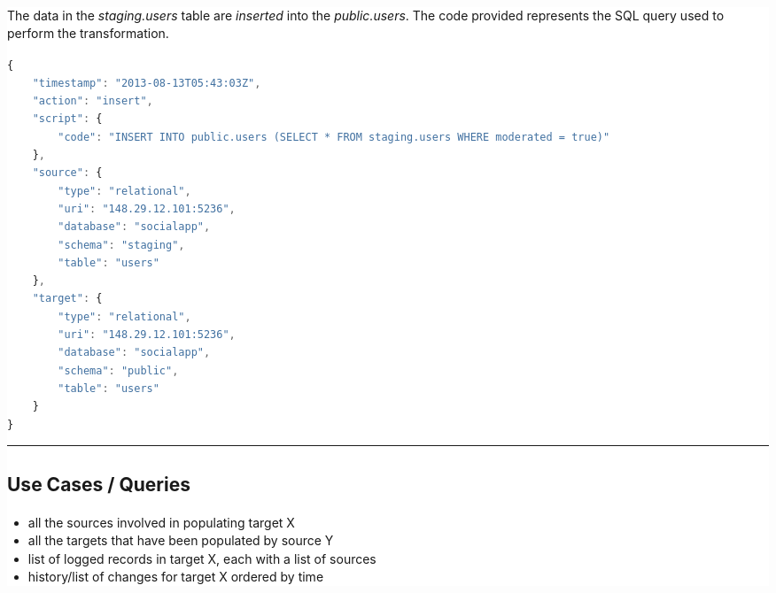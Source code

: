 The data in the _staging.users_ table are _inserted_ into the _public.users_. The code provided represents the SQL query used to perform the transformation.

```javascript
{
    "timestamp": "2013-08-13T05:43:03Z",
    "action": "insert",
    "script": {
        "code": "INSERT INTO public.users (SELECT * FROM staging.users WHERE moderated = true)"
    },
    "source": {
        "type": "relational",
        "uri": "148.29.12.101:5236",
        "database": "socialapp",
        "schema": "staging",        
        "table": "users"
    },
    "target": {
        "type": "relational",
        "uri": "148.29.12.101:5236",
        "database": "socialapp",
        "schema": "public",
        "table": "users"
    }
}
```

---

## Use Cases / Queries

- all the sources involved in populating target X
- all the targets that have been populated by source Y
- list of logged records in target X, each with a list of sources
- history/list of changes for target X ordered by time
